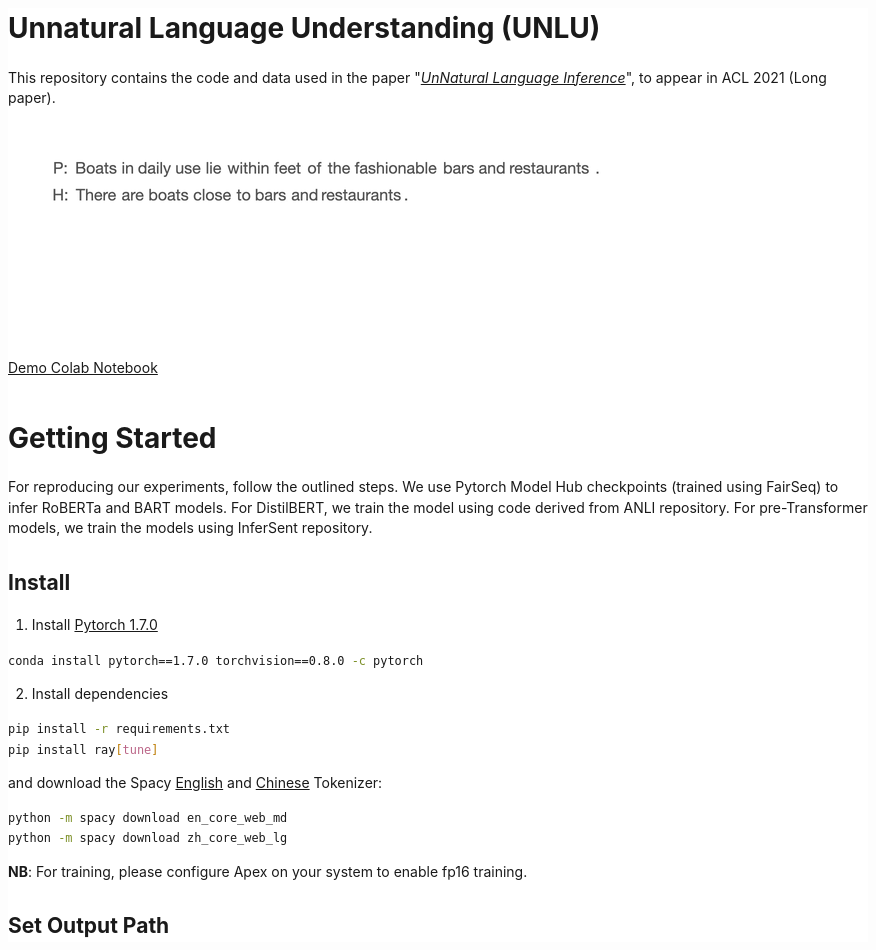 # Unnatural Language Understanding (UNLU)

This repository contains the code and data used in the paper "[_UnNatural Language Inference_](https://arxiv.org/abs/2101.00010)", to appear in ACL 2021 (Long paper).

![animation](anim_30.gif)

[Demo Colab Notebook](https://colab.research.google.com/drive/1vv8Xmag1go3dib4vZXUZXAFB4ltDaMH7?usp=sharing)

# Getting Started

For reproducing our experiments, follow the outlined steps. We use Pytorch Model Hub checkpoints (trained using FairSeq) to infer RoBERTa and BART models. For DistilBERT, we train the model using code derived from ANLI repository. For pre-Transformer models, we train the models using InferSent repository.

## Install

1. Install [Pytorch 1.7.0](https://pytorch.org/get-started/previous-versions/#v170)

```sh
conda install pytorch==1.7.0 torchvision==0.8.0 -c pytorch
```

2. Install dependencies

```sh
pip install -r requirements.txt
pip install ray[tune]
```

and download the Spacy [English](https://spacy.io/models/en#en_core_web_md) and [Chinese](https://spacy.io/models/zh) Tokenizer:

```sh
python -m spacy download en_core_web_md
python -m spacy download zh_core_web_lg
```

**NB**: For training, please configure Apex on your system to enable fp16 training.

## Set Output Path
